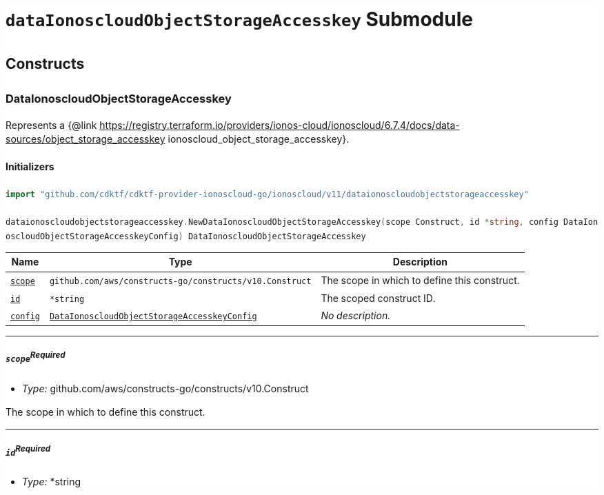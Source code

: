 # `dataIonoscloudObjectStorageAccesskey` Submodule <a name="`dataIonoscloudObjectStorageAccesskey` Submodule" id="@cdktf/provider-ionoscloud.dataIonoscloudObjectStorageAccesskey"></a>

## Constructs <a name="Constructs" id="Constructs"></a>

### DataIonoscloudObjectStorageAccesskey <a name="DataIonoscloudObjectStorageAccesskey" id="@cdktf/provider-ionoscloud.dataIonoscloudObjectStorageAccesskey.DataIonoscloudObjectStorageAccesskey"></a>

Represents a {@link https://registry.terraform.io/providers/ionos-cloud/ionoscloud/6.7.4/docs/data-sources/object_storage_accesskey ionoscloud_object_storage_accesskey}.

#### Initializers <a name="Initializers" id="@cdktf/provider-ionoscloud.dataIonoscloudObjectStorageAccesskey.DataIonoscloudObjectStorageAccesskey.Initializer"></a>

```go
import "github.com/cdktf/cdktf-provider-ionoscloud-go/ionoscloud/v11/dataionoscloudobjectstorageaccesskey"

dataionoscloudobjectstorageaccesskey.NewDataIonoscloudObjectStorageAccesskey(scope Construct, id *string, config DataIonoscloudObjectStorageAccesskeyConfig) DataIonoscloudObjectStorageAccesskey
```

| **Name** | **Type** | **Description** |
| --- | --- | --- |
| <code><a href="#@cdktf/provider-ionoscloud.dataIonoscloudObjectStorageAccesskey.DataIonoscloudObjectStorageAccesskey.Initializer.parameter.scope">scope</a></code> | <code>github.com/aws/constructs-go/constructs/v10.Construct</code> | The scope in which to define this construct. |
| <code><a href="#@cdktf/provider-ionoscloud.dataIonoscloudObjectStorageAccesskey.DataIonoscloudObjectStorageAccesskey.Initializer.parameter.id">id</a></code> | <code>*string</code> | The scoped construct ID. |
| <code><a href="#@cdktf/provider-ionoscloud.dataIonoscloudObjectStorageAccesskey.DataIonoscloudObjectStorageAccesskey.Initializer.parameter.config">config</a></code> | <code><a href="#@cdktf/provider-ionoscloud.dataIonoscloudObjectStorageAccesskey.DataIonoscloudObjectStorageAccesskeyConfig">DataIonoscloudObjectStorageAccesskeyConfig</a></code> | *No description.* |

---

##### `scope`<sup>Required</sup> <a name="scope" id="@cdktf/provider-ionoscloud.dataIonoscloudObjectStorageAccesskey.DataIonoscloudObjectStorageAccesskey.Initializer.parameter.scope"></a>

- *Type:* github.com/aws/constructs-go/constructs/v10.Construct

The scope in which to define this construct.

---

##### `id`<sup>Required</sup> <a name="id" id="@cdktf/provider-ionoscloud.dataIonoscloudObjectStorageAccesskey.DataIonoscloudObjectStorageAccesskey.Initializer.parameter.id"></a>

- *Type:* *string
